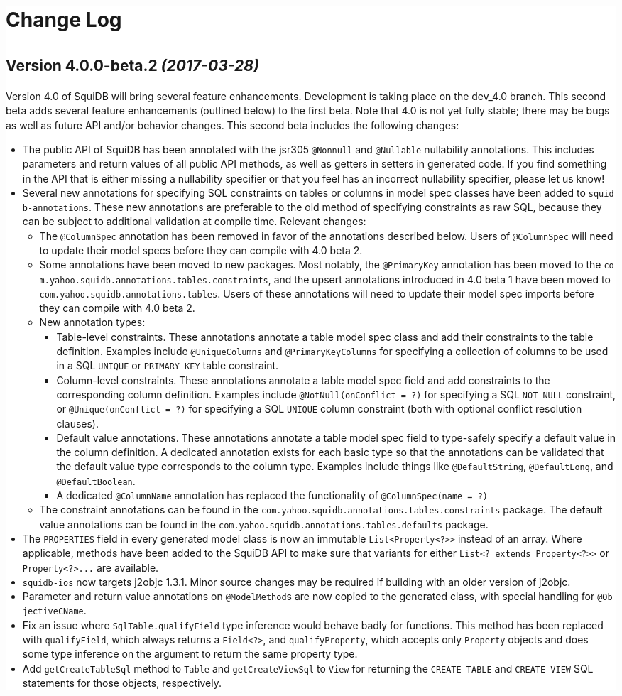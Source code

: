Change Log
==========

Version 4.0.0-beta.2 *(2017-03-28)*
-----------------------------------
Version 4.0 of SquiDB will bring several feature enhancements. Development is taking place on the dev_4.0 branch. This second beta adds several feature enhancements (outlined below) to the first beta. Note that 4.0 is not yet fully stable; there may be bugs as well as future API and/or behavior changes. This second beta includes the following changes:

* The public API of SquiDB has been annotated with the jsr305 `@Nonnull` and `@Nullable` nullability annotations. This includes parameters and return values of all public API methods, as well as getters in setters in generated code. If you find something in the API that is either missing a nullability specifier or that you feel has an incorrect nullability specifier, please let us know!
* Several new annotations for specifying SQL constraints on tables or columns in model spec classes have been added to `squidb-annotations`. These new annotations are preferable to the old method of specifying constraints as raw SQL, because they can be subject to additional validation at compile time. Relevant changes:
    * The `@ColumnSpec` annotation has been removed in favor of the annotations described below. Users of `@ColumnSpec` will need to update their model specs before they can compile with 4.0 beta 2.
    * Some annotations have been moved to new packages. Most notably, the `@PrimaryKey` annotation has been moved to the `com.yahoo.squidb.annotations.tables.constraints`, and the upsert annotations introduced in 4.0 beta 1 have been moved to `com.yahoo.squidb.annotations.tables`. Users of these annotations will need to update their model spec imports before they can compile with 4.0 beta 2.
    * New annotation types:
        * Table-level constraints. These annotations annotate a table model spec class and add their constraints to the table definition. Examples include `@UniqueColumns` and `@PrimaryKeyColumns` for specifying a collection of columns to be used in a SQL `UNIQUE` or `PRIMARY KEY` table constraint.
        * Column-level constraints. These annotations annotate a table model spec field and add constraints to the corresponding column definition. Examples include `@NotNull(onConflict = ?)` for specifying a SQL `NOT NULL` constraint, or `@Unique(onConflict = ?)` for specifying a SQL `UNIQUE` column constraint (both with optional conflict resolution clauses).
        * Default value annotations. These annotations annotate a table model spec field to type-safely specify a default value in the column definition. A dedicated annotation exists for each basic type so that the annotations can be validated that the default value type corresponds to the column type. Examples include things like `@DefaultString`, `@DefaultLong`, and `@DefaultBoolean`.
        * A dedicated `@ColumnName` annotation has replaced the functionality of `@ColumnSpec(name = ?)`
    * The constraint annotations can be found in the `com.yahoo.squidb.annotations.tables.constraints` package. The default value annotations can be found in the `com.yahoo.squidb.annotations.tables.defaults` package.
* The `PROPERTIES` field in every generated model class is now an immutable `List<Property<?>>` instead of an array. Where applicable, methods have been added to the SquiDB API to make sure that variants for either `List<? extends Property<?>>` or `Property<?>...` are available.
* `squidb-ios` now targets j2objc 1.3.1. Minor source changes may be required if building with an older version of j2objc.
* Parameter and return value annotations on `@ModelMethod`s are now copied to the generated class, with special handling for `@ObjectiveCName`.
* Fix an issue where `SqlTable.qualifyField` type inference would behave badly for functions. This method has been replaced with `qualifyField`, which always returns a `Field<?>`, and `qualifyProperty`, which accepts only `Property` objects and does some type inference on the argument to return the same property type.
* Add `getCreateTableSql` method to `Table` and `getCreateViewSql` to `View` for returning the `CREATE TABLE` and `CREATE VIEW` SQL statements for those objects, respectively.
